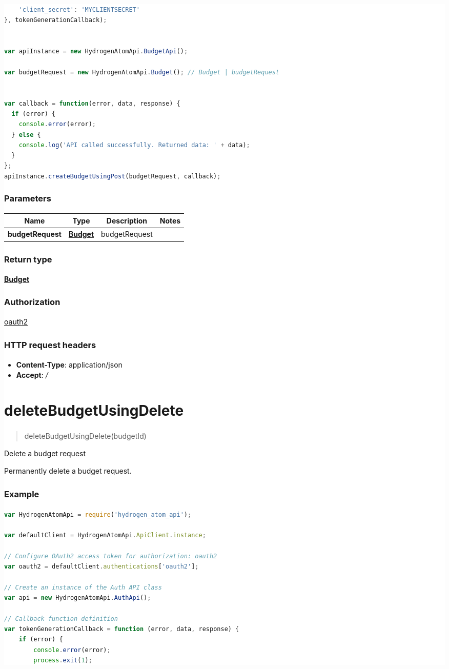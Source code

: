 ```javascript
    'client_secret': 'MYCLIENTSECRET'
}, tokenGenerationCallback);


var apiInstance = new HydrogenAtomApi.BudgetApi();

var budgetRequest = new HydrogenAtomApi.Budget(); // Budget | budgetRequest


var callback = function(error, data, response) {
  if (error) {
    console.error(error);
  } else {
    console.log('API called successfully. Returned data: ' + data);
  }
};
apiInstance.createBudgetUsingPost(budgetRequest, callback);
```

### Parameters

Name | Type | Description  | Notes
------------- | ------------- | ------------- | -------------
 **budgetRequest** | [**Budget**](Budget.md)| budgetRequest | 

### Return type

[**Budget**](Budget.md)

### Authorization

[oauth2](../README.md#oauth2)

### HTTP request headers

 - **Content-Type**: application/json
 - **Accept**: */*

<a name="deleteBudgetUsingDelete"></a>
# **deleteBudgetUsingDelete**
> deleteBudgetUsingDelete(budgetId)

Delete a budget request

Permanently delete a budget request.

### Example
```javascript
var HydrogenAtomApi = require('hydrogen_atom_api');

var defaultClient = HydrogenAtomApi.ApiClient.instance;

// Configure OAuth2 access token for authorization: oauth2
var oauth2 = defaultClient.authentications['oauth2'];

// Create an instance of the Auth API class
var api = new HydrogenAtomApi.AuthApi();

// Callback function definition
var tokenGenerationCallback = function (error, data, response) {
    if (error) {
        console.error(error);
        process.exit(1);
```